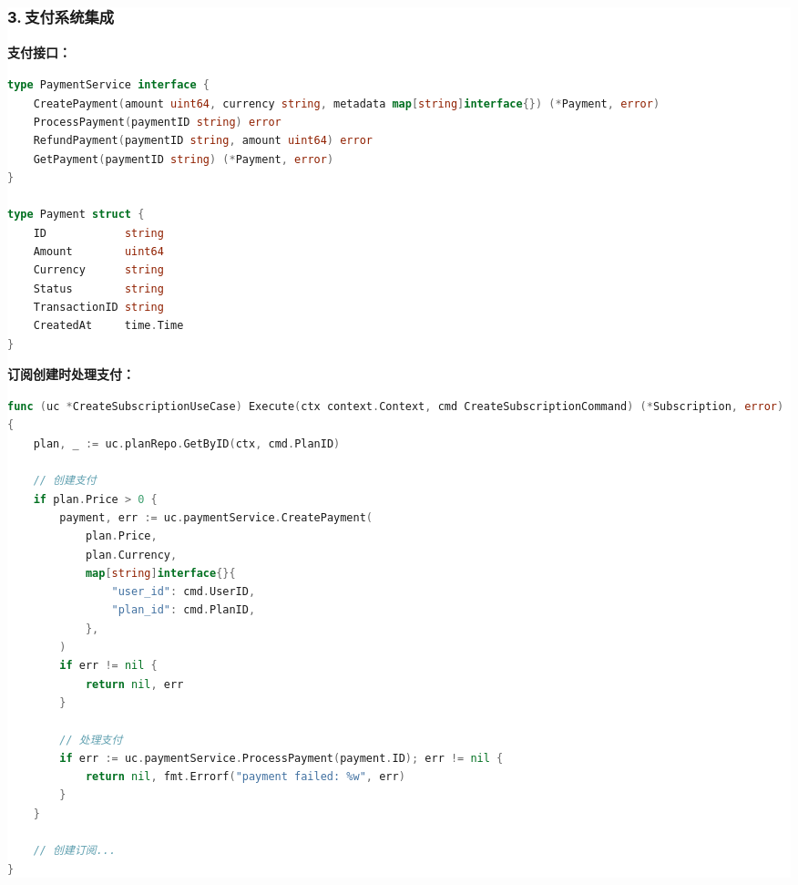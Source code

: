 ### 3. 支付系统集成

**支付接口：**
```go
type PaymentService interface {
    CreatePayment(amount uint64, currency string, metadata map[string]interface{}) (*Payment, error)
    ProcessPayment(paymentID string) error
    RefundPayment(paymentID string, amount uint64) error
    GetPayment(paymentID string) (*Payment, error)
}

type Payment struct {
    ID            string
    Amount        uint64
    Currency      string
    Status        string
    TransactionID string
    CreatedAt     time.Time
}
```

**订阅创建时处理支付：**
```go
func (uc *CreateSubscriptionUseCase) Execute(ctx context.Context, cmd CreateSubscriptionCommand) (*Subscription, error) {
    plan, _ := uc.planRepo.GetByID(ctx, cmd.PlanID)

    // 创建支付
    if plan.Price > 0 {
        payment, err := uc.paymentService.CreatePayment(
            plan.Price,
            plan.Currency,
            map[string]interface{}{
                "user_id": cmd.UserID,
                "plan_id": cmd.PlanID,
            },
        )
        if err != nil {
            return nil, err
        }

        // 处理支付
        if err := uc.paymentService.ProcessPayment(payment.ID); err != nil {
            return nil, fmt.Errorf("payment failed: %w", err)
        }
    }

    // 创建订阅...
}
```
